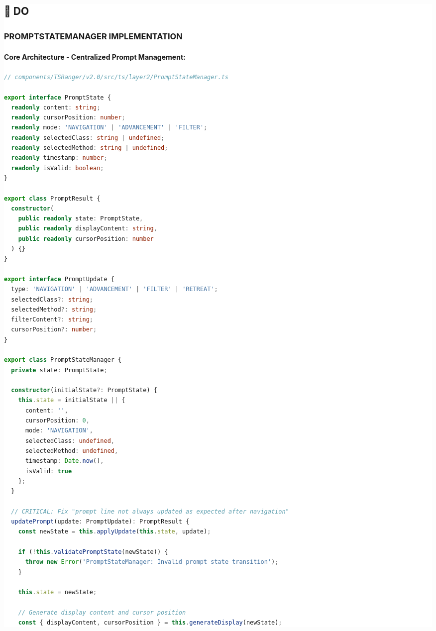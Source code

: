 
## **🔧 DO**

### **PROMPTSTATEMANAGER IMPLEMENTATION**

#### **Core Architecture - Centralized Prompt Management:**

```typescript
// components/TSRanger/v2.0/src/ts/layer2/PromptStateManager.ts

export interface PromptState {
  readonly content: string;
  readonly cursorPosition: number;
  readonly mode: 'NAVIGATION' | 'ADVANCEMENT' | 'FILTER';
  readonly selectedClass: string | undefined;
  readonly selectedMethod: string | undefined;
  readonly timestamp: number;
  readonly isValid: boolean;
}

export class PromptResult {
  constructor(
    public readonly state: PromptState,
    public readonly displayContent: string,
    public readonly cursorPosition: number
  ) {}
}

export interface PromptUpdate {
  type: 'NAVIGATION' | 'ADVANCEMENT' | 'FILTER' | 'RETREAT';
  selectedClass?: string;
  selectedMethod?: string;
  filterContent?: string;
  cursorPosition?: number;
}

export class PromptStateManager {
  private state: PromptState;
  
  constructor(initialState?: PromptState) {
    this.state = initialState || {
      content: '',
      cursorPosition: 0,
      mode: 'NAVIGATION',
      selectedClass: undefined,
      selectedMethod: undefined,
      timestamp: Date.now(),
      isValid: true
    };
  }
  
  // CRITICAL: Fix "prompt line not always updated as expected after navigation"
  updatePrompt(update: PromptUpdate): PromptResult {
    const newState = this.applyUpdate(this.state, update);
    
    if (!this.validatePromptState(newState)) {
      throw new Error('PromptStateManager: Invalid prompt state transition');
    }
    
    this.state = newState;
    
    // Generate display content and cursor position
    const { displayContent, cursorPosition } = this.generateDisplay(newState);
```